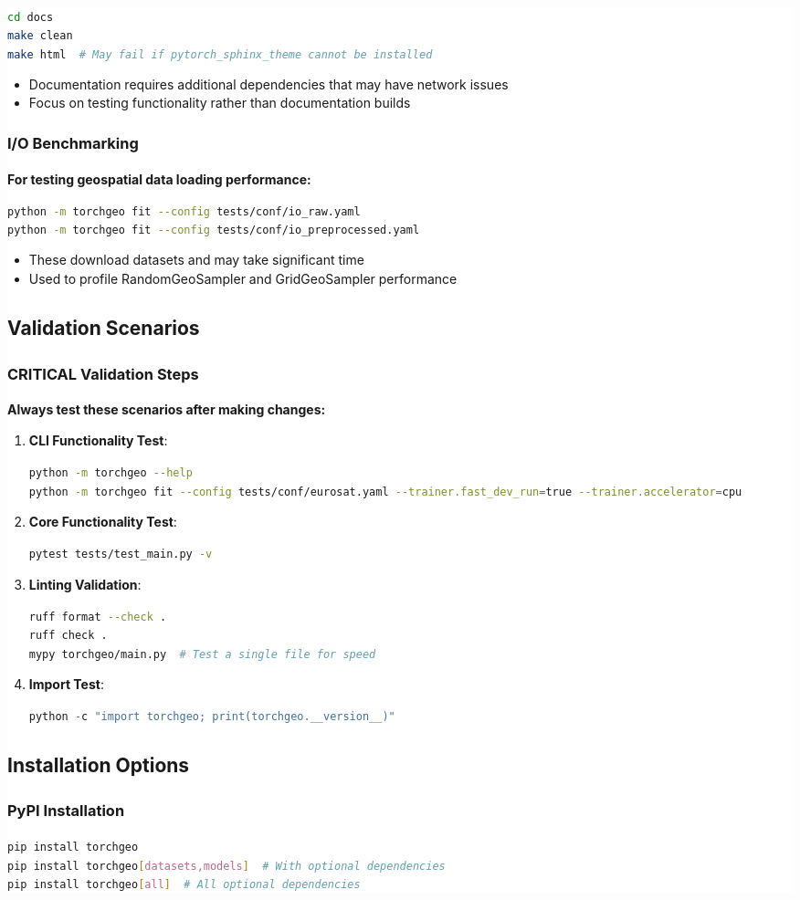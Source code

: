 ```bash
cd docs
make clean
make html  # May fail if pytorch_sphinx_theme cannot be installed
```
- Documentation requires additional dependencies that may have network issues
- Focus on testing functionality rather than documentation builds

### I/O Benchmarking
**For testing geospatial data loading performance:**

```bash
python -m torchgeo fit --config tests/conf/io_raw.yaml
python -m torchgeo fit --config tests/conf/io_preprocessed.yaml
```
- These download datasets and may take significant time
- Used to profile RandomGeoSampler and GridGeoSampler performance

## Validation Scenarios

### CRITICAL Validation Steps
**Always test these scenarios after making changes:**

1. **CLI Functionality Test**:
   ```bash
   python -m torchgeo --help
   python -m torchgeo fit --config tests/conf/eurosat.yaml --trainer.fast_dev_run=true --trainer.accelerator=cpu
   ```

2. **Core Functionality Test**:
   ```bash
   pytest tests/test_main.py -v
   ```

3. **Linting Validation**:
   ```bash
   ruff format --check .
   ruff check .
   mypy torchgeo/main.py  # Test a single file for speed
   ```

4. **Import Test**:
   ```python
   python -c "import torchgeo; print(torchgeo.__version__)"
   ```

## Installation Options

### PyPI Installation
```bash
pip install torchgeo
pip install torchgeo[datasets,models]  # With optional dependencies
pip install torchgeo[all]  # All optional dependencies
```
